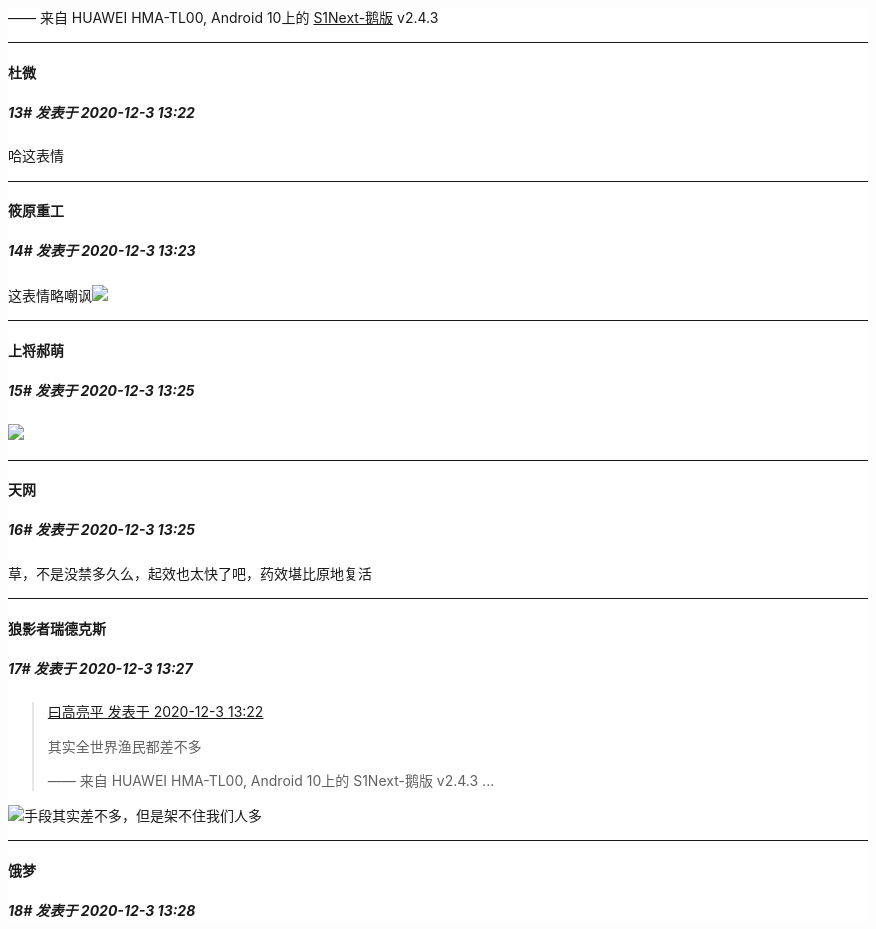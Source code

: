 —— 来自 HUAWEI HMA-TL00, Android 10上的 [S1Next-鹅版](https://github.com/ykrank/S1-Next/releases) v2.4.3


-----

####  杜微  
##### 13#       发表于 2020-12-3 13:22


哈这表情


-----

####  筱原重工  
##### 14#       发表于 2020-12-3 13:23


这表情略嘲讽<img src="https://static.saraba1st.com/image/smiley/face2017/028.png" referrerpolicy="no-referrer">


-----

####  上将郝萌  
##### 15#       发表于 2020-12-3 13:25


<img src="https://static.saraba1st.com/image/smiley/animal2017/004.png" referrerpolicy="no-referrer">


-----

####  天网  
##### 16#       发表于 2020-12-3 13:25


草，不是没禁多久么，起效也太快了吧，药效堪比原地复活


-----

####  狼影者瑞德克斯  
##### 17#       发表于 2020-12-3 13:27


<blockquote><a href="httphttps://bbs.saraba1st.com/2b/forum.php?mod=redirect&amp;goto=findpost&amp;pid=49596305&amp;ptid=1975507" target="_blank">曰高亮平 发表于 2020-12-3 13:22</a>

其实全世界渔民都差不多


—— 来自 HUAWEI HMA-TL00, Android 10上的 S1Next-鹅版 v2.4.3 ...</blockquote>
<img src="https://static.saraba1st.com/image/smiley/face2017/067.png" referrerpolicy="no-referrer">手段其实差不多，但是架不住我们人多


-----

####  饿梦  
##### 18#       发表于 2020-12-3 13:28
